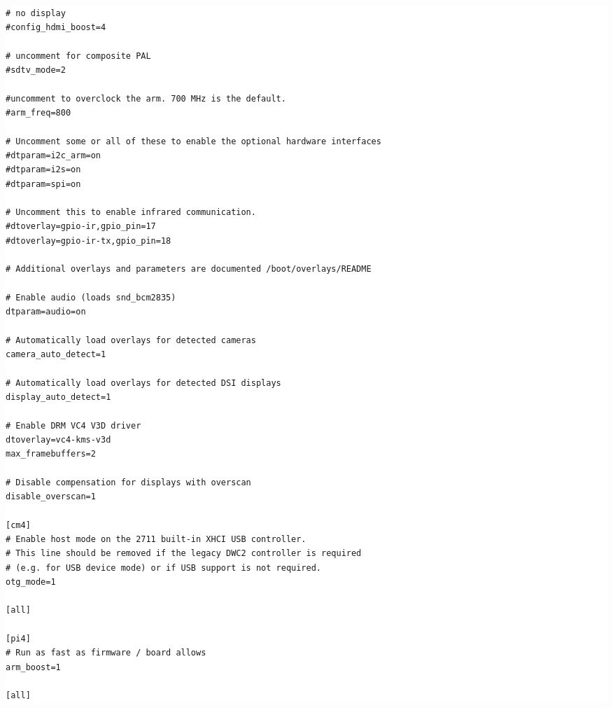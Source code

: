 ```
# no display
#config_hdmi_boost=4

# uncomment for composite PAL
#sdtv_mode=2

#uncomment to overclock the arm. 700 MHz is the default.
#arm_freq=800

# Uncomment some or all of these to enable the optional hardware interfaces
#dtparam=i2c_arm=on
#dtparam=i2s=on
#dtparam=spi=on

# Uncomment this to enable infrared communication.
#dtoverlay=gpio-ir,gpio_pin=17
#dtoverlay=gpio-ir-tx,gpio_pin=18

# Additional overlays and parameters are documented /boot/overlays/README

# Enable audio (loads snd_bcm2835)
dtparam=audio=on

# Automatically load overlays for detected cameras
camera_auto_detect=1

# Automatically load overlays for detected DSI displays
display_auto_detect=1

# Enable DRM VC4 V3D driver
dtoverlay=vc4-kms-v3d
max_framebuffers=2

# Disable compensation for displays with overscan
disable_overscan=1

[cm4]
# Enable host mode on the 2711 built-in XHCI USB controller.
# This line should be removed if the legacy DWC2 controller is required
# (e.g. for USB device mode) or if USB support is not required.
otg_mode=1

[all]

[pi4]
# Run as fast as firmware / board allows
arm_boost=1

[all]

```

